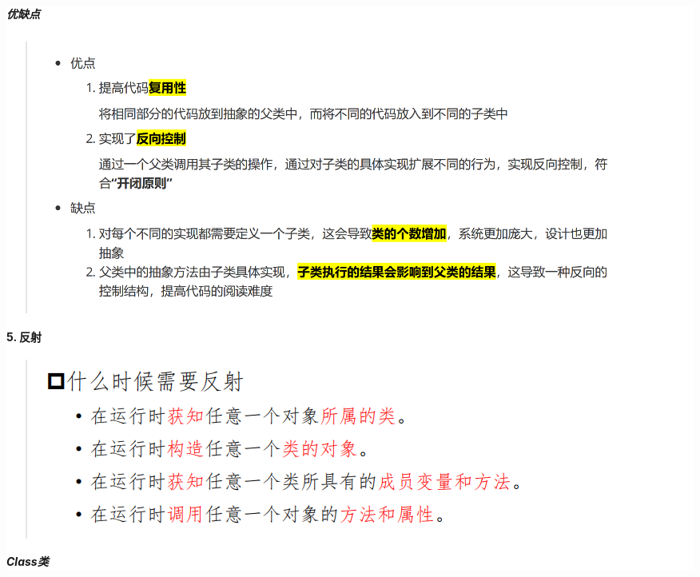 ##### 优缺点

> ![image-20220605170535137](image-20220605170535137.png)

#### 5. 反射

> ![image-20220605092809843](image-20220605092809843.png)

##### Class类
